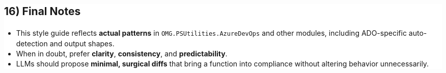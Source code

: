 
## 16) Final Notes
- This style guide reflects **actual patterns** in `OMG.PSUtilities.AzureDevOps` and other modules, including ADO-specific auto-detection and output shapes.
- When in doubt, prefer **clarity**, **consistency**, and **predictability**.
- LLMs should propose **minimal, surgical diffs** that bring a function into compliance without altering behavior unnecessarily.
